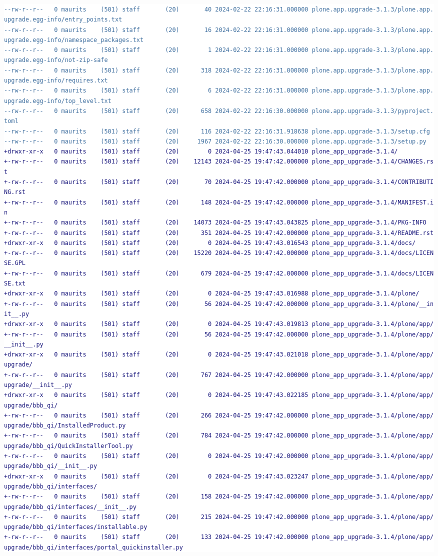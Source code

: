 ```diff
--rw-r--r--   0 maurits    (501) staff       (20)       40 2024-02-22 22:16:31.000000 plone.app.upgrade-3.1.3/plone.app.upgrade.egg-info/entry_points.txt
--rw-r--r--   0 maurits    (501) staff       (20)       16 2024-02-22 22:16:31.000000 plone.app.upgrade-3.1.3/plone.app.upgrade.egg-info/namespace_packages.txt
--rw-r--r--   0 maurits    (501) staff       (20)        1 2024-02-22 22:16:31.000000 plone.app.upgrade-3.1.3/plone.app.upgrade.egg-info/not-zip-safe
--rw-r--r--   0 maurits    (501) staff       (20)      318 2024-02-22 22:16:31.000000 plone.app.upgrade-3.1.3/plone.app.upgrade.egg-info/requires.txt
--rw-r--r--   0 maurits    (501) staff       (20)        6 2024-02-22 22:16:31.000000 plone.app.upgrade-3.1.3/plone.app.upgrade.egg-info/top_level.txt
--rw-r--r--   0 maurits    (501) staff       (20)      658 2024-02-22 22:16:30.000000 plone.app.upgrade-3.1.3/pyproject.toml
--rw-r--r--   0 maurits    (501) staff       (20)      116 2024-02-22 22:16:31.918638 plone.app.upgrade-3.1.3/setup.cfg
--rw-r--r--   0 maurits    (501) staff       (20)     1967 2024-02-22 22:16:30.000000 plone.app.upgrade-3.1.3/setup.py
+drwxr-xr-x   0 maurits    (501) staff       (20)        0 2024-04-25 19:47:43.044010 plone_app_upgrade-3.1.4/
+-rw-r--r--   0 maurits    (501) staff       (20)    12143 2024-04-25 19:47:42.000000 plone_app_upgrade-3.1.4/CHANGES.rst
+-rw-r--r--   0 maurits    (501) staff       (20)       70 2024-04-25 19:47:42.000000 plone_app_upgrade-3.1.4/CONTRIBUTING.rst
+-rw-r--r--   0 maurits    (501) staff       (20)      148 2024-04-25 19:47:42.000000 plone_app_upgrade-3.1.4/MANIFEST.in
+-rw-r--r--   0 maurits    (501) staff       (20)    14073 2024-04-25 19:47:43.043825 plone_app_upgrade-3.1.4/PKG-INFO
+-rw-r--r--   0 maurits    (501) staff       (20)      351 2024-04-25 19:47:42.000000 plone_app_upgrade-3.1.4/README.rst
+drwxr-xr-x   0 maurits    (501) staff       (20)        0 2024-04-25 19:47:43.016543 plone_app_upgrade-3.1.4/docs/
+-rw-r--r--   0 maurits    (501) staff       (20)    15220 2024-04-25 19:47:42.000000 plone_app_upgrade-3.1.4/docs/LICENSE.GPL
+-rw-r--r--   0 maurits    (501) staff       (20)      679 2024-04-25 19:47:42.000000 plone_app_upgrade-3.1.4/docs/LICENSE.txt
+drwxr-xr-x   0 maurits    (501) staff       (20)        0 2024-04-25 19:47:43.016988 plone_app_upgrade-3.1.4/plone/
+-rw-r--r--   0 maurits    (501) staff       (20)       56 2024-04-25 19:47:42.000000 plone_app_upgrade-3.1.4/plone/__init__.py
+drwxr-xr-x   0 maurits    (501) staff       (20)        0 2024-04-25 19:47:43.019813 plone_app_upgrade-3.1.4/plone/app/
+-rw-r--r--   0 maurits    (501) staff       (20)       56 2024-04-25 19:47:42.000000 plone_app_upgrade-3.1.4/plone/app/__init__.py
+drwxr-xr-x   0 maurits    (501) staff       (20)        0 2024-04-25 19:47:43.021018 plone_app_upgrade-3.1.4/plone/app/upgrade/
+-rw-r--r--   0 maurits    (501) staff       (20)      767 2024-04-25 19:47:42.000000 plone_app_upgrade-3.1.4/plone/app/upgrade/__init__.py
+drwxr-xr-x   0 maurits    (501) staff       (20)        0 2024-04-25 19:47:43.022185 plone_app_upgrade-3.1.4/plone/app/upgrade/bbb_qi/
+-rw-r--r--   0 maurits    (501) staff       (20)      266 2024-04-25 19:47:42.000000 plone_app_upgrade-3.1.4/plone/app/upgrade/bbb_qi/InstalledProduct.py
+-rw-r--r--   0 maurits    (501) staff       (20)      784 2024-04-25 19:47:42.000000 plone_app_upgrade-3.1.4/plone/app/upgrade/bbb_qi/QuickInstallerTool.py
+-rw-r--r--   0 maurits    (501) staff       (20)        0 2024-04-25 19:47:42.000000 plone_app_upgrade-3.1.4/plone/app/upgrade/bbb_qi/__init__.py
+drwxr-xr-x   0 maurits    (501) staff       (20)        0 2024-04-25 19:47:43.023247 plone_app_upgrade-3.1.4/plone/app/upgrade/bbb_qi/interfaces/
+-rw-r--r--   0 maurits    (501) staff       (20)      158 2024-04-25 19:47:42.000000 plone_app_upgrade-3.1.4/plone/app/upgrade/bbb_qi/interfaces/__init__.py
+-rw-r--r--   0 maurits    (501) staff       (20)      215 2024-04-25 19:47:42.000000 plone_app_upgrade-3.1.4/plone/app/upgrade/bbb_qi/interfaces/installable.py
+-rw-r--r--   0 maurits    (501) staff       (20)      133 2024-04-25 19:47:42.000000 plone_app_upgrade-3.1.4/plone/app/upgrade/bbb_qi/interfaces/portal_quickinstaller.py
```